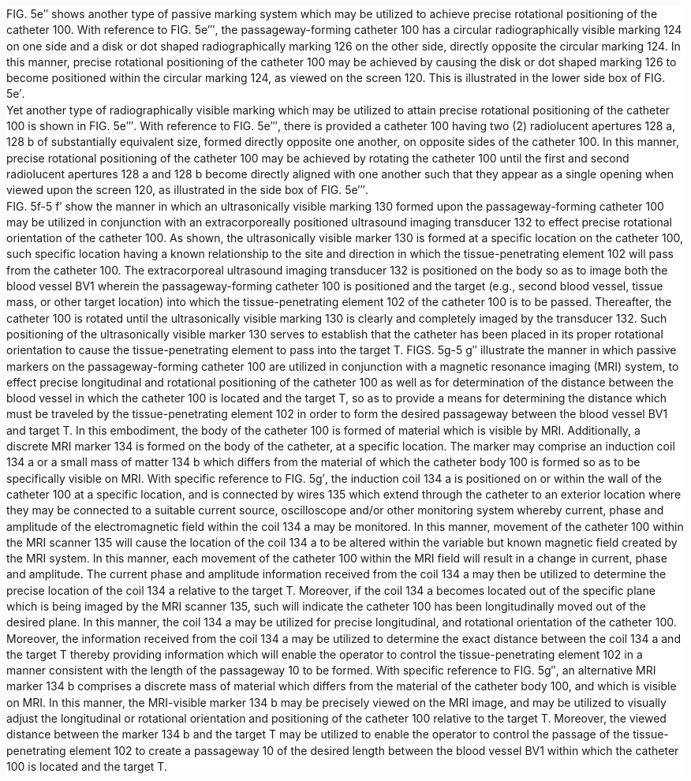 FIG. 5e″ shows another type of passive marking system which may be utilized to achieve precise rotational positioning of the catheter 100. With reference to FIG. 5e′″, the passageway-forming catheter 100 has a circular radiographically visible marking 124 on one side and a disk or dot shaped radiographically marking 126 on the other side, directly opposite the circular marking 124. In this manner, precise rotational positioning of the catheter 100 may be achieved by causing the disk or dot shaped marking 126 to become positioned within the circular marking 124, as viewed on the screen 120. This is illustrated in the lower side box of FIG. 5e′.  
Yet another type of radiographically visible marking which may be utilized to attain precise rotational positioning of the catheter 100 is shown in FIG. 5e′″. With reference to FIG. 5e′″, there is provided a catheter 100 having two (2) radiolucent apertures 128 a, 128 b of substantially equivalent size, formed directly opposite one another, on opposite sides of the catheter 100. In this manner, precise rotational positioning of the catheter 100 may be achieved by rotating the catheter 100 until the first and second radiolucent apertures 128 a and 128 b become directly aligned with one another such that they appear as a single opening when viewed upon the screen 120, as illustrated in the side box of FIG. 5e′″.  
FIG. 5f-5 f′ show the manner in which an ultrasonically visible marking 130 formed upon the passageway-forming catheter 100 may be utilized in conjunction with an extracorporeally positioned ultrasound imaging transducer 132 to effect precise rotational orientation of the catheter 100. As shown, the ultrasonically visible marker 130 is formed at a specific location on the catheter 100, such specific location having a known relationship to the site and direction in which the tissue-penetrating element 102 will pass from the catheter 100. The extracorporeal ultrasound imaging transducer 132 is positioned on the body so as to image both the blood vessel BV1 wherein the passageway-forming catheter 100 is positioned and the target (e.g., second blood vessel, tissue mass, or other target location) into which the tissue-penetrating element 102 of the catheter 100 is to be passed. Thereafter, the catheter 100 is rotated until the ultrasonically visible marking 130 is clearly and completely imaged by the transducer 132. Such positioning of the ultrasonically visible marker 130 serves to establish that the catheter has been placed in its proper rotational orientation to cause the tissue-penetrating element to pass into the target T.
FIGS. 5g-5 g″ illustrate the manner in which passive markers on the passageway-forming catheter 100 are utilized in conjunction with a magnetic resonance imaging (MRI) system, to effect precise longitudinal and rotational positioning of the catheter 100 as well as for determination of the distance between the blood vessel in which the catheter 100 is located and the target T, so as to provide a means for determining the distance which must be traveled by the tissue-penetrating element 102 in order to form the desired passageway between the blood vessel BV1 and target T. In this embodiment, the body of the catheter 100 is formed of material which is visible by MRI. Additionally, a discrete MRI marker 134 is formed on the body of the catheter, at a specific location. The marker may comprise an induction coil 134 a or a small mass of matter 134 b which differs from the material of which the catheter body 100 is formed so as to be specifically visible on MRI.
With specific reference to FIG. 5g′, the induction coil 134 a is positioned on or within the wall of the catheter 100 at a specific location, and is connected by wires 135 which extend through the catheter to an exterior location where they may be connected to a suitable current source, oscilloscope and/or other monitoring system whereby current, phase and amplitude of the electromagnetic field within the coil 134 a may be monitored. In this manner, movement of the catheter 100 within the MRI scanner 135 will cause the location of the coil 134 a to be altered within the variable but known magnetic field created by the MRI system. In this manner, each movement of the catheter 100 within the MRI field will result in a change in current, phase and amplitude. The current phase and amplitude information received from the coil 134 a may then be utilized to determine the precise location of the coil 134 a relative to the target T. Moreover, if the coil 134 a becomes located out of the specific plane which is being imaged by the MRI scanner 135, such will indicate the catheter 100 has been longitudinally moved out of the desired plane. In this manner, the coil 134 a may be utilized for precise longitudinal, and rotational orientation of the catheter 100. Moreover, the information received from the coil 134 a may be utilized to determine the exact distance between the coil 134 a and the target T thereby providing information which will enable the operator to control the tissue-penetrating element 102 in a manner consistent with the length of the passageway 10 to be formed.
With specific reference to FIG. 5g″, an alternative MRI marker 134 b comprises a discrete mass of material which differs from the material of the catheter body 100, and which is visible on MRI. In this manner, the MRI-visible marker 134 b may be precisely viewed on the MRI image, and may be utilized to visually adjust the longitudinal or rotational orientation and positioning of the catheter 100 relative to the target T. Moreover, the viewed distance between the marker 134 b and the target T may be utilized to enable the operator to control the passage of the tissue-penetrating element 102 to create a passageway 10 of the desired length between the blood vessel BV1 within which the catheter 100 is located and the target T.